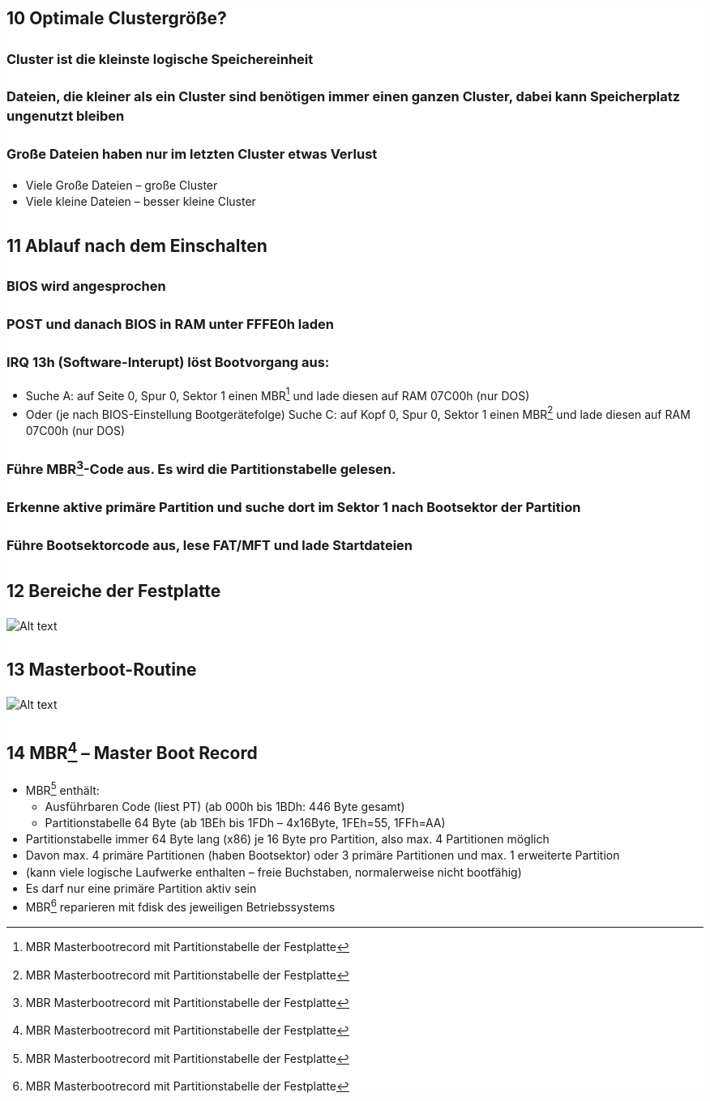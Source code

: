 [^6]: HPFS High Performance File System
[^7]: reiserFS

## 10 Optimale Clustergröße?

### Cluster ist die kleinste logische Speichereinheit

### Dateien, die kleiner als ein Cluster sind benötigen immer einen ganzen Cluster, dabei kann Speicherplatz ungenutzt bleiben

### Große Dateien haben nur im letzten Cluster etwas Verlust

- Viele Große Dateien – große Cluster
- Viele kleine Dateien – besser kleine Cluster

## 11 Ablauf nach dem Einschalten

### BIOS wird angesprochen

### POST und danach BIOS in RAM unter <f>FFFE0h</f> laden

### IRQ 13h (Software-Interupt) löst Bootvorgang aus:

- Suche A: auf Seite 0, Spur 0, Sektor 1 einen MBR[^2] und lade diesen auf RAM 07C00h (nur DOS)
- Oder (je nach BIOS-Einstellung Bootgerätefolge)
  Suche C: auf Kopf 0, Spur 0, Sektor 1 einen MBR[^2] und lade diesen auf RAM 07C00h (nur DOS)

### Führe MBR[^2]-Code aus. Es wird die Partitionstabelle gelesen.

### Erkenne aktive primäre Partition und suche dort im Sektor 1 nach Bootsektor der Partition

### Führe Bootsektorcode aus, lese FAT/MFT und lade Startdateien

## 12 Bereiche der Festplatte

![Alt text](img/2.png)

## 13 Masterboot-Routine

![Alt text](img/3.jpg)

## 14 MBR[^2] – Master Boot Record

- MBR[^2] enthält:
  - Ausführbaren Code (liest PT)
    (ab 000h bis 1BDh: 446 Byte gesamt)
  - Partitionstabelle 64 Byte (ab 1BEh bis 1FDh –
    4x16Byte, 1FEh=55, 1FFh=AA)
- Partitionstabelle immer 64 Byte lang (x86) je 16 Byte pro Partition, also max. 4 Partitionen möglich
- Davon max. 4 primäre Partitionen (haben Bootsektor) oder 3 primäre Partitionen und max. 1 erweiterte Partition
- (kann viele logische Laufwerke enthalten – freie Buchstaben,
  normalerweise nicht bootfähig)
- Es darf nur eine primäre Partition aktiv sein
- MBR[^2] reparieren mit fdisk des jeweiligen Betriebssystems


[^1]: LLW Logisches Laufwerk
[^2]: MBR Masterbootrecord mit Partitionstabelle der Festplatte
[^3]: pP# primäre Partition
[^4]: eP erweiterte Partition
[^5]: PT Partitionstabelle